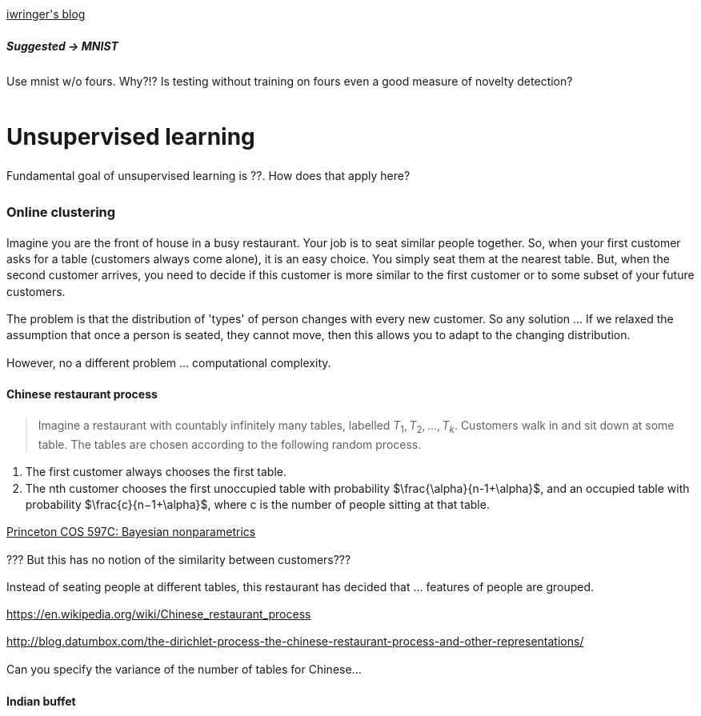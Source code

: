 [iwringer's blog](https://iwringer.wordpress.com/2015/11/17/anomaly-detection-concepts-and-techniques/) 

##### Suggested -> MNIST

Use mnist w/o fours. Why?!?
Is testing without training on fours even a good measure of novelty detection?



# Unsupervised learning

Fundamental goal of unsupervised learning is ??. How does that apply here?



### Online clustering

Imagine you are the front of house in a busy restaurant. Your job is to seat similar people together. So, when your first customer asks for a table (customers always come alone), it is an easy choice. You simply seat them at the nearest table. But, when the second customer arrives, you need to decide if this customer is more similar to the first customer or to some subset of your future customers.

The problem is that the distribution of 'types' of person changes with every new customer. So any solution ... If we relaxed the assumption that once a person is seated, they cannot move, then this allows you to adapt to the changing distribution.

However, no a different problem ... computational complexity.

#### Chinese restaurant process

> Imagine a restaurant with countably infinitely many tables, labelled $T_1, T_2, ..., T_k$. Customers walk in and sit down at some table. The tables are chosen according to the following random process.
1. The first customer always chooses the first table.
2. The nth customer chooses the first unoccupied table with probability $\frac{\alpha}{n-1+\alpha}$, and an occupied table with probability $\frac{c}{n−1+\alpha}$, where c is the number of people sitting at that table.

[Princeton COS 597C: Bayesian nonparametrics](https://www.cs.princeton.edu/courses/archive/fall07/cos597C/scribe/20070921.pdf)


??? But this has no notion of the similarity between customers??? 

Instead of seating people at different tables, this restaurant has decided that ...
features of people are grouped.

https://en.wikipedia.org/wiki/Chinese_restaurant_process

http://blog.datumbox.com/the-dirichlet-process-the-chinese-restaurant-process-and-other-representations/

Can you specify the variance of the number of tables for Chinese...

#### Indian buffet

